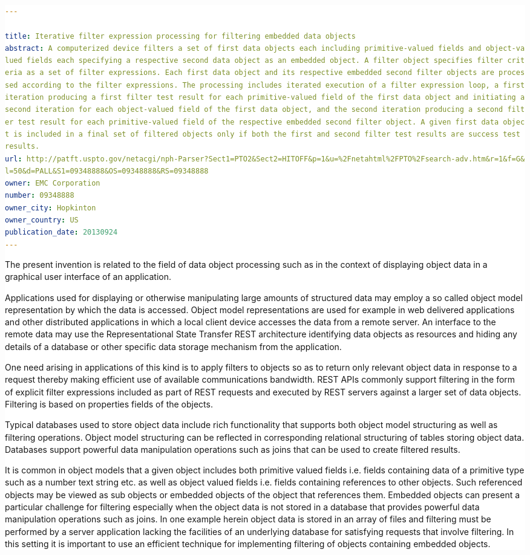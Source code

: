 ```yaml
---

title: Iterative filter expression processing for filtering embedded data objects
abstract: A computerized device filters a set of first data objects each including primitive-valued fields and object-valued fields each specifying a respective second data object as an embedded object. A filter object specifies filter criteria as a set of filter expressions. Each first data object and its respective embedded second filter objects are processed according to the filter expressions. The processing includes iterated execution of a filter expression loop, a first iteration producing a first filter test result for each primitive-valued field of the first data object and initiating a second iteration for each object-valued field of the first data object, and the second iteration producing a second filter test result for each primitive-valued field of the respective embedded second filter object. A given first data object is included in a final set of filtered objects only if both the first and second filter test results are success test results.
url: http://patft.uspto.gov/netacgi/nph-Parser?Sect1=PTO2&Sect2=HITOFF&p=1&u=%2Fnetahtml%2FPTO%2Fsearch-adv.htm&r=1&f=G&l=50&d=PALL&S1=09348888&OS=09348888&RS=09348888
owner: EMC Corporation
number: 09348888
owner_city: Hopkinton
owner_country: US
publication_date: 20130924
---
```

The present invention is related to the field of data object processing such as in the context of displaying object data in a graphical user interface of an application.

Applications used for displaying or otherwise manipulating large amounts of structured data may employ a so called object model representation by which the data is accessed. Object model representations are used for example in web delivered applications and other distributed applications in which a local client device accesses the data from a remote server. An interface to the remote data may use the Representational State Transfer REST architecture identifying data objects as resources and hiding any details of a database or other specific data storage mechanism from the application.

One need arising in applications of this kind is to apply filters to objects so as to return only relevant object data in response to a request thereby making efficient use of available communications bandwidth. REST APIs commonly support filtering in the form of explicit filter expressions included as part of REST requests and executed by REST servers against a larger set of data objects. Filtering is based on properties fields of the objects.

Typical databases used to store object data include rich functionality that supports both object model structuring as well as filtering operations. Object model structuring can be reflected in corresponding relational structuring of tables storing object data. Databases support powerful data manipulation operations such as joins that can be used to create filtered results.

It is common in object models that a given object includes both primitive valued fields i.e. fields containing data of a primitive type such as a number text string etc. as well as object valued fields i.e. fields containing references to other objects. Such referenced objects may be viewed as sub objects or embedded objects of the object that references them. Embedded objects can present a particular challenge for filtering especially when the object data is not stored in a database that provides powerful data manipulation operations such as joins. In one example herein object data is stored in an array of files and filtering must be performed by a server application lacking the facilities of an underlying database for satisfying requests that involve filtering. In this setting it is important to use an efficient technique for implementing filtering of objects containing embedded objects.
